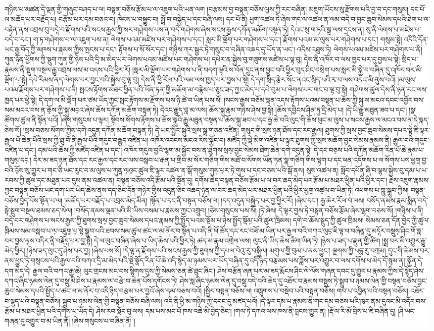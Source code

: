 གཉིས་པ་མཚན་དེ་ལྡན་གྱི་གཞུང་བཤད་པ་ལ། བསྟན་བཅོས་རྩོམ་པ་ལ་འཇུག་པའི་ཡན་ལག །བརྩམས་བྱ་བསྟན་བཅོས་ལུས་ཀྱི་རང་བཞིན། མཇུག་ཡོངས་སུ་རྫོགས་པའི་བྱ་བ་དང་གསུམ། དང་པོ་ལ་མཆོད་པར་བརྗོད་པ། བརྩོམ་པར་དམ་བཅའ་བ། ཁེངས་པ་བསྐྱུང་བ། སྤྲོ་བ་བསྐྱེད་པ་དང་བཞི་ལས། དང་པོ་ནི། ཕྱག་འཚལ་ཏེ་ཞེས་གང་ལ་འཚལ་ན་ལམ་བདེ་བ་བྱང་ཆུབ་སེམས་དཔའི་ཐེག་པ་ལ་བརྟེན་ནས་འབྲས་བུ་བདེ༷་བ་རྫོགས་པའི་སངས་རྒྱས་ཀྱི་སར་གཤེ༷གས་པས་ན་བདེ་གཤེགས་ཞེས་སངས་རྒྱས་དཀོན་མཆོག་བསྟན་ཏེ། དེའང་སུ་ག་ཏའི་སྒྲ་ལས་དྲངས་ན། སུ་ནི་ལེགས་པ་མཛེས་པ་བདེ་བ་དང༌། ག་ཏ་གཤེགས་པ་ལ་འཇུག་པས་ན། ལེགས་པའམ་མཛེས་པར་གཤེགས་པ་དང༌། སླར་མི་ལྡོག་པར་གཤེགས་པ་དང༌། རྫོགས་པའམ་མ་ལུས་པར་གཤེགས་པ་དང༌། གསུམ་སྟེ། འདིའི་དོན་ཡང་རྒྱ་བོད་ཀྱི་མཁས་པ་རྣམས་ཀྱིས་སྤངས་པ་དང༌། རྟོགས་པ་སོ་སོར་དང༌། གཉིས་ཀར་སྦྱར་ཏེ་གསུང་བ་བཞིན་འཆད་དུ་ཡོད་ན་ཡང༌། འདིས་འཐུས་ཏེ། ལེགས་པའམ་མཛེས་པར་གཤེགས་པ་ནི། ཀུན་ཉོན་ཕྱོགས་ཀྱི་སྡུག་ཀུན་གྱི་ཉེས་པའི་དྲི་མ་མེད་པར་ལེགས་པའམ་མཛེས་པར་གཤེགས་པ། དཔེར་ན་སྐྱེས་བུ་གཟུགས་མཛེས་པ་ལྟ་བུ། དེས་ནི་འཁོར་བ་ལས་ཁྱད་པར་དུ་བྱས་པ་སྟེ། སྲིད་པ་རྣམས་ནི་སྡུག་བསྔལ་རྒྱུ་འབྲས་ལས་མ་འདས་པའི་ཕྱིར་རོ། །སླར་མི་ལྡོག་པར་གཤེགས་པ་ནི་བདག་ལྟའི་ས་བོན་དྲུང་ནས་ཕྱུང་བའི་ཕྱིར་བུད་ཤིང་བསྲེག་པས་སླར་མི་སྐྱེ་བ་བཞིན་དུ་འཁོར་བར་མི་ལྡོག་པ་སྟེ། དཔེ་རིམས་ནད་ལེགས་པར་བྱང་བའི་སྐྱེས་བུ་ལྟ་བུ། དེས་ནི་ཕྱི་རོལ་པའི་ལམ་ལས་ཁྱད་པར་བྱས་པ་སྟེ། དེ་དག་སྲིད་རྩེར་སོང་ནའང་སྲིད་པའི་རྭ་བ་ལས་འདའ་མི་ནུས་པའོ། །མ་ལུས་པའམ་རྫོགས་པར་གཤེགས་པ་ནི། སྤངས་རྟོགས་མཐར་ཕྱིན་པའི་ཡོན་ཏན་གྱི་མཆོག་མ་བརྙེས་པ་ཅུང་ཟད་ཀྱང་མེད་པ་དཔེ་བུམ་པ་ལེགས་པར་གང་བ་ལྟ་བུ་སྟེ། གཤེགས་ཚུལ་དེས་ནི་ཉན་རང་ལས་ཁྱད་པར་ཕྱེ་སྟེ། དེ་དག་ལ་མི་ལྡོག་པར་ཙམ་ཡོད་ཀྱང་སྤང་རྟོགས་མ་རྫོགས་པས་ཉི་ཚེ་བ་ཡིན་པས་སོ། །སངས་རྒྱས་བཅོམ་ལྡན་འདས་རྟོགས་པའམ་བསྟན་པ་ཆོས་ཀྱི་སྐུ་ལ་མངའ་དབང་འབྱོར་བས་སམ་མངའ་བས་ན་ཆོ༷ས་ཀྱི༷་སྐུ༷་མང༷འ་ཞེས་ཆོས་དཀོན་མཆོག་བསྟན་ཏེ། དེའང་རྒྱུད་བླ་མ་ལས། ཆོས་སྐུ་རྣམ་གཉིས་ཤེས་བྱ་སྟེ། །ཆོས་དབྱིངས་ཤིན་ཏུ་དྲི་མེད་པ། །དེ་ཡི་རྒྱུ་མཐུན་ཟབ་པ་དང༌། །སྣ་ཚོགས་ཚུལ་ནི་སྟོན་པའོ། །ཞེས་གསུངས་པ་ལྟར། སྟོབས་སོགས་རྟོགས་པ་ཆོས་སྐུའི་རྒྱུ་མཐུན་བསྟན་པ་ཆོས་སྐུ་ཟབ་པ་དང་རྒྱ་ཆེ་བའི་ལུང་གི་ཆོས་ཕུང་མ་ལུས་པ་སངས་རྒྱས་ལ་མངའ་བས་ན་དེ་སྐད་ཅེས་སོ། །སྲས་བཅས་སོགས་ཀྱིས་དགེ་འདུན་དཀོན་མཆོག་བསྟན་ཏེ། དེ་ཡང་སྤྱིར་སྐུའི་སྲས་སྒྲ་གཅན་འཛིན། གསུང་གི་སྲས་ཉན་ཐོས་དང་རང་རྒྱལ། ཐུགས་ཀྱི་སྲས་བྱང་ཆུབ་སེམས་དཔའ་སྟེ་ཇི་ལྟར་རྒྱལ་པོ་ཆེན་པོའི་སྲས་ཀྱི་ཐུ་བོ་ནི་རྒྱལ་པོའི་གདུང་བརྒྱུད་འཛིན་པ། འཁོར་འབངས་མངའ་རིས་སྐྱོང་བ། མཛོད་ཀྱི་ལྡེ་མིག་འཛིན་པ་ལྟར་ཐུགས་ཀྱི་སྲས་མཆོག་བྱང་སེམས་རྣམས་ནི། རྒྱལ་བའི་གདུང་འཛིན་པ་དང༌། དམ་པའི་ཆོས་ཀྱི་མཛོད་འཛིན་པ་དང༌། འཁོར་གདུལ་བྱའི་ལྷག་མ་སྐྱོང་བས་ན་ཐུགས་སྲས༷་བྱང་སེམས་ཐེག་ཆེན་དགེ་འདུན་སྟེ། དེ་དང་བཅ༷ས་པའི་དཀོན་མཆོག་རིན་པོ་ཆེ་རྣམ་པ་གསུམ༷་དང༷༌། དེར་མ་ཟད་ཉན་ཐོས་དང་རང་རྒྱལ་དང་རང་ལས་བསླབ་པ་རྒན་པ་གྲིབ་མ་སོར་གཅིག་གིས་མཐོ་བ་སོགས་ཡོན་ཏན་སྣ་གཅིག་གིས་ལྷག་པ་དང་ཕན་འདོགས་པ་ལ་སོགས་པས་ཕྱག༷་བྱ་བའི་འོ༷ས་སུ་གྱུར་པ་གང་ཅི་ཡང་རུང་བ་མ་ལུས་པ་ཀུན༷་ལ༷འ༷ང་ཚུལ་ཇི་ལྟར་འཚལ་ན་སྒོ་གསུམ་གུས༷་པ༷ར་ཏེ་གུས་པ་དང་བཅས་པའི་སྒོ་ནས། སུས་འཚལ་ན། སློབ་དཔོན་ཞི་བ་ལྷས་སྐྱེས་བུ་དམ་པ་ཡ་རབས་ཀྱི་ཚུལ་དང་མཐུན་པར་དུས་ནམ་འཚལ་ན། བསྟན་བཅོས་འདི་རྩོམ་པའི་སྔོན་དུ། དགོས་ཆེད་བསྟན་བཅོས་རྩོམ་པ་ལ་བར་ཆད་མེད་པར་རྩོམ་པ་མཐར་ཕྱིན་པའི་ཕྱིར་དང༌། རྗེས་འཇུག་རྣམས་ཀྱང་བསྟན་བཅོས་ཡང་དག་པར་ཡིད་ཆེས་ནས་དད་ཅིང་དོན་གཉེར་གྱིས་འདུན་ཅིང་འཆད་ཉན་ལ་བར་ཆད་མེད་པར་མཐར་ཕྱིན་པའི་ཕྱིར་ཕྱག༷་འཚ༷ལ་བ་ཡིན་ཏེ༷། འཕགས་པ་ཀླུ་སྒྲུབ་ཀྱིས། བསྟན་བཅོས་བྱེད་པོས་སྟོན་པ་ལ། །མཆོད་པར་བརྗོད་པ་འབྲས་མེད་མིན། །སྟོན་པ་དང་ནི་བསྟན་བཅོས་ལ། །དད་འདུན་བསྐྱེད་པར་བྱ་ཕྱིར་རོ། །ཞེས་དང༌། རྒྱ་ཆེར་རོལ་བ་ལས། བསོད་ནམས་རྣམ་སྨིན་བདེ་སྟེ་སྡུག་བསྔལ་ཐམས་ཅད་སེལ། །བསོད་ནམས་ལྡན་པའི་མི་ཡིས་བསམ་པ་རྣམས་ཀྱང་འགྲུབ། །ཅེས་གསུངས་པས་སོ། །ཏེ་ཞེས། དེ་ལྟར་བྱས་ཏེ་བསྟན་བཅོས་རྩོམ་ཞེས་ལྷག་བཅས་སོ། །གཉིས་པ་ནི། བདེ༷་བར་གཤེ༷གས་པ་སངས་རྒྱས་ཀྱི་ཐུགས་སྲས༷་བྱང་ཆུབ་སེམས་དཔའ་རྣམས་ཀྱི་༷སྤྱོད་པའམ་སྡོམ་པ་ཉེས་སྤྱོད་སྡོམ༷་པའི་ཚུལ་ཁྲིམས། དགེ་བ་ཆོས་སྡུད་ཀྱི་ཚུལ་ཁྲིམས། སེམས་ཅན་དོན་བྱེད་ཀྱི་ཚུལ་ཁྲིམས་སམ་བསླབ་པ་ལ༷་འཇུག༷་པ༷་སྟེ་སྒྲུབ་པའི་ཐབས་སམ་ཚུལ་ཚང་ལ་མ་ནོར་བ་སྟོན་པ་འདི་ནི་ཕོ་ཚོད་དང་རང་བཟོ་མ་ཡིན་པར་རྒྱལ་བའི་བཀའ་ལུང༷་ཇི་ལྟ་བ་བཞིན༷་དུ་མདོ༷ར་བསྡུས༷་ཤིང་གོ་སླ་བར་བྱས་ན༷ས་འདིར་ནི༷་བརྗོད༷་པ༷ར་བྱ་༷སྟེ། དེ་ལ་ལུང་བཞིན་ཞེས་པ་ཡིད་ཆེས་པའི་ཕྱིར་ཏེ། ཚད་མ་རྣམ་འགྲེལ་ལས། ལུང་ནི་ཡིད་ཆེས་ཚིག་ཡིན་ཏེ། །ཉེས་པ་ཟད་པ་རྫུན་གྱི་ཚིག །སྨྲ་བར་མི་འགྱུར་རྒྱུ་མེད་ཕྱིར། །ཉེས་ཟད་ལུང་དུ་ཤེས་པར་བྱ། །ཞེས་པས་སོ། །དེ་ལྟ་ན་རྫོགས་པའི་སངས་རྒྱས་ཀྱི་ཐུགས་ཀྱི་དཔལ་བེའུ་རུ་བསྐྱིལ། མགུལ་གྱི་བུམ་པ་ནས་ཕྱུང༌། ལྗགས་ཀྱི་པདྨ་རུ་བཀྲམ། དུང་གི་ཚེམས་བར་ནས་ཕྱུང་ཏེ་གསུངས་པའི་རྒྱལ་བའི་བཀའ་དྲི་མ་མེད་པའི་སྡེ་སྣོད་རིན་པོ་ཆེ་འདི་སྙེད་མ་ཉམས་པར་ཡོད་བཞིན་དུ་འདི་ཉིད་བརྩམས་པས་ཟློས་པར་འགྱུར་བ་ལས་དགོས་པ་མེད་དོ་སྙམ་ན། སྐྱོན་དེ་དག་མེད་དེ། རྒྱལ་བའི་བཀའ་རྒྱ་ཆེ། ལུང་གྲངས་མང་བས་སྙིགས་དུས་ཀྱི་སེམས་ཅན་ཚེ་ཐུང་ཞིང༌། ཤེས་བརྩོན་ཞན་པར་མ་ཟད་རྨོངས་ཤིང་ལེ་ལོས་གཞན་དབང་དུ་གྱུར་པ་རྣམས་ཀྱིས་དེ་སྙེད་ཤེས་དཀའ་ཞིང་ཉམས་ལེན་དུ་བསྡུ་མི་ཤེས་པ་རྣམས་ལ་བརྩེ་བ་ཆེན་པོས་དགོངས་ཏེ། ཤེས་སླ་ཞིང་ཉམས་ལེན་དུ་བསྡུ་བདེ་བའི་ཆེད་དུ་འཐོར་བ་རྣམས་བསྡུས་ཏེ་སྒྲུབ་པ་ཉམས་ལེན་གྱི་བསྟན་བཅོས་བྱང་ཆུབ་སེམས་དཔའི་སྤྱོད་པ་ཚང་ལ་མ་ནོར་བ་འདི་ཉིད་བརྩམ་པར་བྱའོ་ཞེས་དམ་བཅས་བའོ། །སྤྱིར་བསྟན་བཅོས་ལ། འཁྲུགས་པ་བསྡེབ་པའི་བསྟན་བཅོས། གབ་པ་འབྱིན་པའི་བསྟན་བཅོས། འཐོར་བ་སྡུད་པའི་བསྟན་བཅོས། སྒྲུབ་པ་ཉམས་ལེན་གྱི་བསྟན་བཅོས་བཞི་ལས། འདི་ནི་ཕྱི་མ་གཉིས་ཀྱི་དབང་དུ་མཛད་པའོ། །དེ་ལྟར་དམ་པ་རྣམས་ནི་གང་དམ་བཅས་པའི་ཁུར་ནམ་དུའང་མི་འདོར་བས་རྩོམ་པ་མཐར་ཕྱིན་པའི་དགོས་པ་ཡོད་དེ། ཤེས་རབ་སྡོང་བུ་ལས། དམ་པས་མང་པོ་ཁས་འཆེ་མི་བྱེད་ཅིང༌། །གལ་ཏེ་དཀའ་ལས་ཁས་ནི་བླངས་གྱུར་ན། །རྡོ་ལ་རི་མོ་བྲིས་པ་ཇི་བཞིན་དུ། །ཤི་ཡང་གཞན་དུ་འགྱུར་བ་མ་ཡིན་ནོ། །ཞེས་གསུངས་པ་བཞིན་ནོ། །
